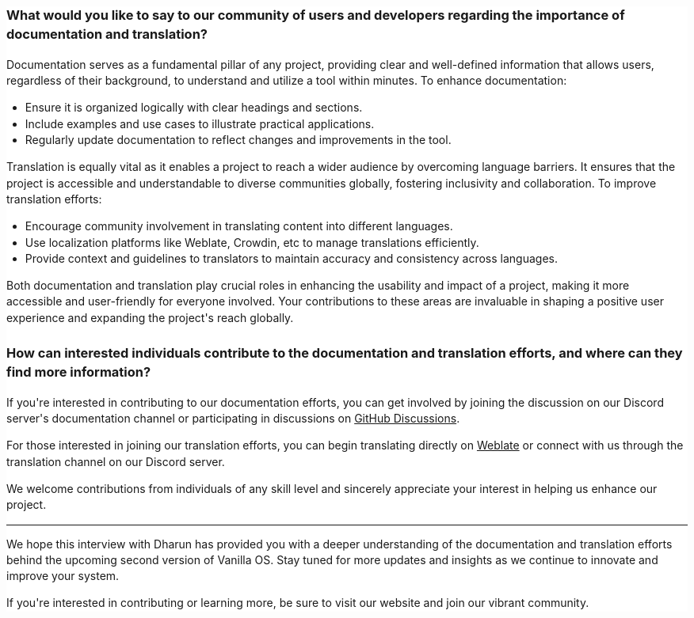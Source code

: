 ### What would you like to say to our community of users and developers regarding the importance of documentation and translation?

Documentation serves as a fundamental pillar of any project, providing clear and well-defined information that allows users, regardless of their background, to understand and utilize a tool within minutes. To enhance documentation:

- Ensure it is organized logically with clear headings and sections.
- Include examples and use cases to illustrate practical applications.
- Regularly update documentation to reflect changes and improvements in the tool.

Translation is equally vital as it enables a project to reach a wider audience by overcoming language barriers. It ensures that the project is accessible and understandable to diverse communities globally, fostering inclusivity and collaboration. To improve translation efforts:

- Encourage community involvement in translating content into different languages.
- Use localization platforms like Weblate, Crowdin, etc to manage translations efficiently.
- Provide context and guidelines to translators to maintain accuracy and consistency across languages.

Both documentation and translation play crucial roles in enhancing the usability and impact of a project, making it more accessible and user-friendly for everyone involved. Your contributions to these areas are invaluable in shaping a positive user experience and expanding the project's reach globally.

### How can interested individuals contribute to the documentation and translation efforts, and where can they find more information?

If you're interested in contributing to our documentation efforts, you can get involved by joining the discussion on our Discord server's documentation channel or participating in discussions on [GitHub Discussions](https://github.com/Vanilla-OS/documentation/discussions/categories/general).

For those interested in joining our translation efforts, you can begin translating directly on [Weblate](https://hosted.weblate.org/projects/vanilla-os/) or connect with us through the translation channel on our Discord server.

We welcome contributions from individuals of any skill level and sincerely appreciate your interest in helping us enhance our project.

---

We hope this interview with Dharun has provided you with a deeper understanding of the documentation and translation efforts behind the upcoming second version of Vanilla OS. Stay tuned for more updates and insights as we continue to innovate and improve your system.

If you're interested in contributing or learning more, be sure to visit our website and join our vibrant community.
